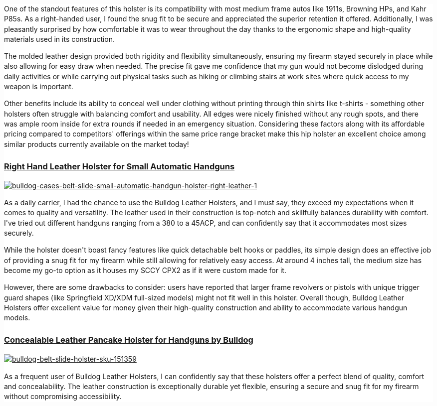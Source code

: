 One of the standout features of this holster is its compatibility with most medium frame autos like 1911s, Browning HPs, and Kahr P85s. As a right-handed user, I found the snug fit to be secure and appreciated the superior retention it offered. Additionally, I was pleasantly surprised by how comfortable it was to wear throughout the day thanks to the ergonomic shape and high-quality materials used in its construction.

The molded leather design provided both rigidity and flexibility simultaneously, ensuring my firearm stayed securely in place while also allowing for easy draw when needed. The precise fit gave me confidence that my gun would not become dislodged during daily activities or while carrying out physical tasks such as hiking or climbing stairs at work sites where quick access to my weapon is important.

Other benefits include its ability to conceal well under clothing without printing through thin shirts like t-shirts - something other holsters often struggle with balancing comfort and usability. All edges were nicely finished without any rough spots, and there was ample room inside for extra rounds if needed in an emergency situation. Considering these factors along with its affordable pricing compared to competitors' offerings within the same price range bracket make this hip holster an excellent choice among similar products currently available on the market today!

### [Right Hand Leather Holster for Small Automatic Handguns](https://serp.ly/@universityofguns/amazon/bulldog-leather-holsters?utm_source=universityofguns&utm_medium=website&utm_campaign=universityofguns.com&utm_content=bulldog-leather-holsters&utm_term=right-hand-leather-holster-for-small-automatic-handguns)

<div class="image"><a href="https://serp.ly/@universityofguns/amazon/bulldog-leather-holsters?utm_source=universityofguns&utm_medium=website&utm_campaign=universityofguns.com&utm_content=bulldog-leather-holsters&utm_term=bulldog-cases-belt-slide-small-automatic-handgun-holster-right-leather-1"><img alt="bulldog-cases-belt-slide-small-automatic-handgun-holster-right-leather-1" src="https://imagedelivery.net/vy2bglCGN6hEeWOnSe2c7A/bulldog-cases-belt-slide-small-automatic-handgun-holster-right-leather-1/public"/></a></div>

As a daily carrier, I had the chance to use the Bulldog Leather Holsters, and I must say, they exceed my expectations when it comes to quality and versatility. The leather used in their construction is top-notch and skillfully balances durability with comfort. I've tried out different handguns ranging from a 380 to a 45ACP, and can confidently say that it accommodates most sizes securely.

While the holster doesn't boast fancy features like quick detachable belt hooks or paddles, its simple design does an effective job of providing a snug fit for my firearm while still allowing for relatively easy access. At around 4 inches tall, the medium size has become my go-to option as it houses my SCCY CPX2 as if it were custom made for it.

However, there are some drawbacks to consider: users have reported that larger frame revolvers or pistols with unique trigger guard shapes (like Springfield XD/XDM full-sized models) might not fit well in this holster. Overall though, Bulldog Leather Holsters offer excellent value for money given their high-quality construction and ability to accommodate various handgun models.

### [Concealable Leather Pancake Holster for Handguns by Bulldog](https://serp.ly/@universityofguns/amazon/bulldog-leather-holsters?utm_source=universityofguns&utm_medium=website&utm_campaign=universityofguns.com&utm_content=bulldog-leather-holsters&utm_term=concealable-leather-pancake-holster-for-handguns-by-bulldog)

<div class="image"><a href="https://serp.ly/@universityofguns/amazon/bulldog-leather-holsters?utm_source=universityofguns&utm_medium=website&utm_campaign=universityofguns.com&utm_content=bulldog-leather-holsters&utm_term=bulldog-belt-slide-holster-sku-151359"><img alt="bulldog-belt-slide-holster-sku-151359" src="https://imagedelivery.net/vy2bglCGN6hEeWOnSe2c7A/bulldog-belt-slide-holster-sku-151359/public"/></a></div>

As a frequent user of Bulldog Leather Holsters, I can confidently say that these holsters offer a perfect blend of quality, comfort and concealability. The leather construction is exceptionally durable yet flexible, ensuring a secure and snug fit for my firearm without compromising accessibility.
